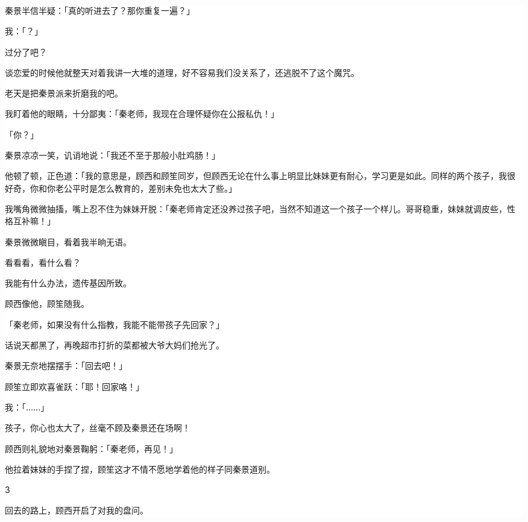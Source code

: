 
秦景半信半疑：「真的听进去了？那你重复一遍？」


我：「？」


过分了吧？


谈恋爱的时候他就整天对着我讲一大堆的道理，好不容易我们没关系了，还逃脱不了这个魔咒。


老天是把秦景派来折磨我的吧。


我盯着他的眼睛，十分鄙夷：「秦老师，我现在合理怀疑你在公报私仇！」


「你？」


秦景凉凉一笑，讥诮地说：「我还不至于那般小肚鸡肠！」


他顿了顿，正色道：「我的意思是，顾西和顾笙同岁，但顾西无论在什么事上明显比妹妹更有耐心，学习更是如此。同样的两个孩子，我很好奇，你和你老公平时是怎么教育的，差别未免也太大了些。」


我嘴角微微抽搐，嘴上忍不住为妹妹开脱：「秦老师肯定还没养过孩子吧，当然不知道这一个孩子一个样儿。哥哥稳重，妹妹就调皮些，性格互补嘛！」


秦景微微瞋目，看着我半晌无语。


看看看，看什么看？


我能有什么办法，遗传基因所致。


顾西像他，顾笙随我。


「秦老师，如果没有什么指教，我能不能带孩子先回家？」


话说天都黑了，再晚超市打折的菜都被大爷大妈们抢光了。


秦景无奈地摆摆手：「回去吧！」


顾笙立即欢喜雀跃：「耶！回家咯！」


我：「……」


孩子，你心也太大了，丝毫不顾及秦景还在场啊！


顾西则礼貌地对秦景鞠躬：「秦老师，再见！」


他拉着妹妹的手捏了捏，顾笙这才不情不愿地学着他的样子同秦景道别。


3


回去的路上，顾西开启了对我的盘问。

